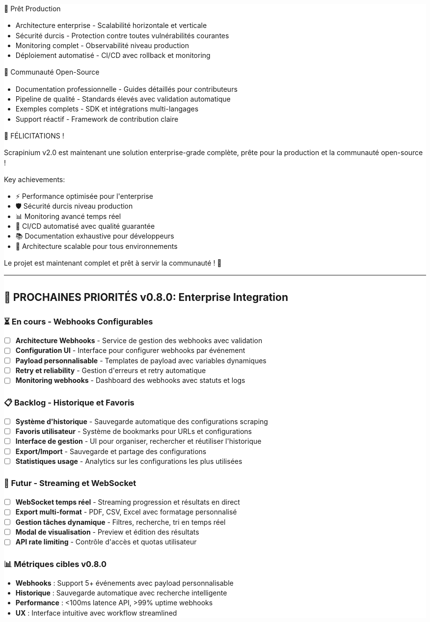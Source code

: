   🎯 Prêt Production

  - Architecture enterprise - Scalabilité horizontale et verticale
  - Sécurité durcis - Protection contre toutes vulnérabilités courantes
  - Monitoring complet - Observabilité niveau production
  - Déploiement automatisé - CI/CD avec rollback et monitoring

  🤝 Communauté Open-Source

  - Documentation professionnelle - Guides détaillés pour contributeurs
  - Pipeline de qualité - Standards élevés avec validation automatique
  - Exemples complets - SDK et intégrations multi-langages
  - Support réactif - Framework de contribution claire

  🎊 FÉLICITATIONS !

  Scrapinium v2.0 est maintenant une solution enterprise-grade complète, prête pour la 
  production et la communauté open-source !

  Key achievements:
  - ⚡ Performance optimisée pour l'enterprise
  - 🛡️ Sécurité durcis niveau production
  - 📊 Monitoring avancé temps réel
  - 🔄 CI/CD automatisé avec qualité guarantée
  - 📚 Documentation exhaustive pour développeurs
  - 🚀 Architecture scalable pour tous environnements

  Le projet est maintenant complet et prêt à servir la communauté ! 🌟

---

## 🎯 **PROCHAINES PRIORITÉS v0.8.0: Enterprise Integration**

### ⏳ En cours - Webhooks Configurables
- [ ] **Architecture Webhooks** - Service de gestion des webhooks avec validation
- [ ] **Configuration UI** - Interface pour configurer webhooks par événement
- [ ] **Payload personnalisable** - Templates de payload avec variables dynamiques
- [ ] **Retry et reliability** - Gestion d'erreurs et retry automatique
- [ ] **Monitoring webhooks** - Dashboard des webhooks avec statuts et logs

### 📋 Backlog - Historique et Favoris
- [ ] **Système d'historique** - Sauvegarde automatique des configurations scraping
- [ ] **Favoris utilisateur** - Système de bookmarks pour URLs et configurations
- [ ] **Interface de gestion** - UI pour organiser, rechercher et réutiliser l'historique
- [ ] **Export/Import** - Sauvegarde et partage des configurations
- [ ] **Statistiques usage** - Analytics sur les configurations les plus utilisées

### 🔄 Futur - Streaming et WebSocket
- [ ] **WebSocket temps réel** - Streaming progression et résultats en direct
- [ ] **Export multi-format** - PDF, CSV, Excel avec formatage personnalisé
- [ ] **Gestion tâches dynamique** - Filtres, recherche, tri en temps réel
- [ ] **Modal de visualisation** - Preview et édition des résultats
- [ ] **API rate limiting** - Contrôle d'accès et quotas utilisateur

### 📊 Métriques cibles v0.8.0
- **Webhooks** : Support 5+ événements avec payload personnalisable
- **Historique** : Sauvegarde automatique avec recherche intelligente
- **Performance** : <100ms latence API, >99% uptime webhooks
- **UX** : Interface intuitive avec workflow streamlined